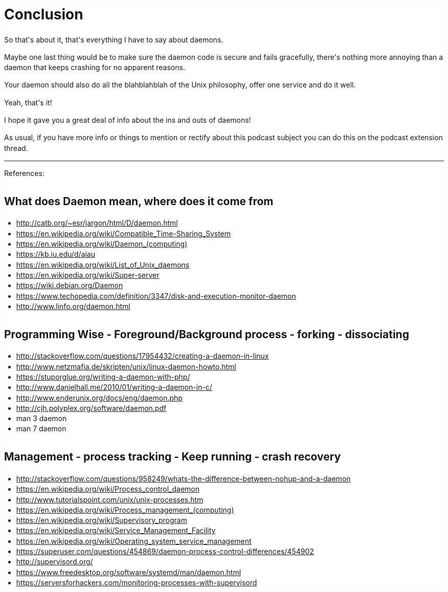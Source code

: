 # Conclusion


So that's about it, that's everything I have to say about daemons.

Maybe one last thing would be to make sure the daemon code is secure
and fails gracefully, there's nothing more annoying than a daemon that
keeps crashing for no apparent reasons.

Your daemon should also do all the blahblahblah of the Unix philosophy,
offer one service and do it well.

Yeah, that's it!

I hope it gave you a great deal of info about the ins and outs of daemons!

As usual, if you have more info or things to mention or rectify about
this podcast subject you can do this on the podcast extension thread.

--------

References:


## What does Daemon mean, where does it come from ##

* <http://catb.org/~esr/jargon/html/D/daemon.html>
* <https://en.wikipedia.org/wiki/Compatible_Time-Sharing_System>
* <https://en.wikipedia.org/wiki/Daemon_(computing)>
* <https://kb.iu.edu/d/aiau>
* <https://en.wikipedia.org/wiki/List_of_Unix_daemons>
* <https://en.wikipedia.org/wiki/Super-server>
* <https://wiki.debian.org/Daemon>
* <https://www.techopedia.com/definition/3347/disk-and-execution-monitor-daemon>
* <http://www.linfo.org/daemon.html>

## Programming Wise - Foreground/Background process - forking - dissociating ##

* <http://stackoverflow.com/questions/17954432/creating-a-daemon-in-linux>
* <http://www.netzmafia.de/skripten/unix/linux-daemon-howto.html>
* <https://stuporglue.org/writing-a-daemon-with-php/>
* <http://www.danielhall.me/2010/01/writing-a-daemon-in-c/>
* <http://www.enderunix.org/docs/eng/daemon.php>
* <http://cjh.polyplex.org/software/daemon.pdf>
* man 3 daemon
* man 7 daemon

## Management - process tracking - Keep running - crash recovery ##

* <http://stackoverflow.com/questions/958249/whats-the-difference-between-nohup-and-a-daemon>
* <https://en.wikipedia.org/wiki/Process_control_daemon>
* <http://www.tutorialspoint.com/unix/unix-processes.htm>
* <https://en.wikipedia.org/wiki/Process_management_(computing)>
* <https://en.wikipedia.org/wiki/Supervisory_program>
* <https://en.wikipedia.org/wiki/Service_Management_Facility>
* <https://en.wikipedia.org/wiki/Operating_system_service_management>
* <https://superuser.com/questions/454869/daemon-process-control-differences/454902>
* <http://supervisord.org/>
* <https://www.freedesktop.org/software/systemd/man/daemon.html>
* <https://serversforhackers.com/monitoring-processes-with-supervisord>
